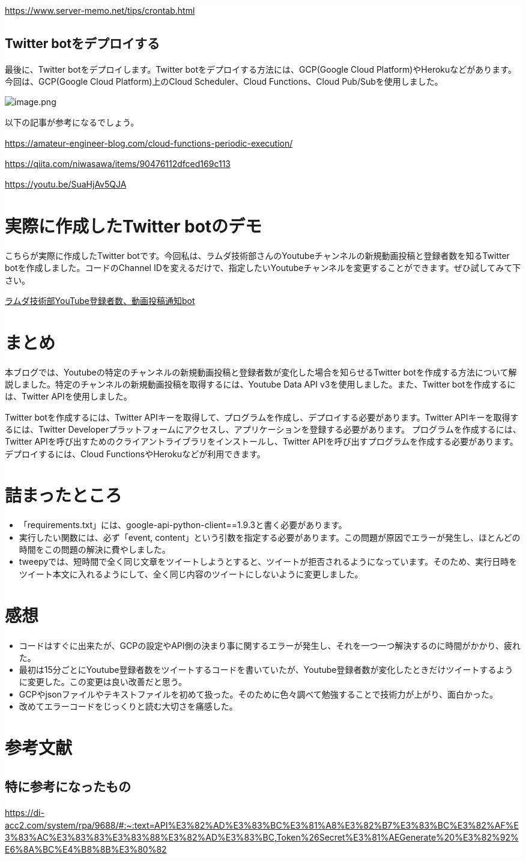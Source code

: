 https://www.server-memo.net/tips/crontab.html

## Twitter botをデプロイする
最後に、Twitter botをデプロイします。Twitter botをデプロイする方法には、GCP(Google Cloud Platform)やHerokuなどがあります。今回は、GCP(Google Cloud Platform)上のCloud Scheduler、Cloud Functions、Cloud Pub/Subを使用しました。

![image.png](https://qiita-image-store.s3.ap-northeast-1.amazonaws.com/0/255233/fa3c7cb4-fc96-0a75-1497-71a959b791f6.png)

以下の記事が参考になるでしょう。

https://amateur-engineer-blog.com/cloud-functions-periodic-execution/

https://qiita.com/niwasawa/items/90476112dfced169c113

https://youtu.be/SuaHjAv5QJA

# 実際に作成したTwitter botのデモ
こちらが実際に作成したTwitter botです。今回私は、ラムダ技術部さんのYoutubeチャンネルの新規動画投稿と登録者数を知るTwitter botを作成しました。コードのChannel IDを変えるだけで、指定したいYoutubeチャンネルを変更することができます。ぜひ試してみて下さい。

[ラムダ技術部YouTube登録者数、動画投稿通知bot](https://twitter.com/lambdatech_bot)

# まとめ
本ブログでは、Youtubeの特定のチャンネルの新規動画投稿と登録者数が変化した場合を知らせるTwitter botを作成する方法について解説しました。特定のチャンネルの新規動画投稿を取得するには、Youtube Data API v3を使用しました。また、Twitter botを作成するには、Twitter APIを使用しました。

Twitter botを作成するには、Twitter APIキーを取得して、プログラムを作成し、デプロイする必要があります。Twitter APIキーを取得するには、Twitter Developerプラットフォームにアクセスし、アプリケーションを登録する必要があります。
プログラムを作成するには、Twitter APIを呼び出すためのクライアントライブラリをインストールし、Twitter APIを呼び出すプログラムを作成する必要があります。デプロイするには、Cloud FunctionsやHerokuなどが利用できます。

# 詰まったところ
* 「requirements.txt」には、google-api-python-client==1.9.3と書く必要があります。
* 実行したい関数には、必ず「event, content」という引数を指定する必要があります。この問題が原因でエラーが発生し、ほとんどの時間をこの問題の解決に費やしました。
* tweepyでは、短時間で全く同じ文章をツイートしようとすると、ツイートが拒否されるようになっています。そのため、実行日時をツイート本文に入れるようにして、全く同じ内容のツイートにしないように変更しました。

# 感想
* コードはすぐに出来たが、GCPの設定やAPI側の決まり事に関するエラーが発生し、それを一つ一つ解決するのに時間がかかり、疲れた。
* 最初は15分ごとにYoutube登録者数をツイートするコードを書いていたが、Youtube登録者数が変化したときだけツイートするように変更した。この変更は良い改善だと思う。
* GCPやjsonファイルやテキストファイルを初めて扱った。そのために色々調べて勉強することで技術力が上がり、面白かった。
* 改めてエラーコードをじっくりと読む大切さを痛感した。

# 参考文献
## 特に参考になったもの
https://di-acc2.com/system/rpa/9688/#:~:text=API%E3%82%AD%E3%83%BC%E3%81%A8%E3%82%B7%E3%83%BC%E3%82%AF%E3%83%AC%E3%83%83%E3%83%88%E3%82%AD%E3%83%BC,Token%26Secret%E3%81%AEGenerate%20%E3%82%92%E6%8A%BC%E4%B8%8B%E3%80%82
